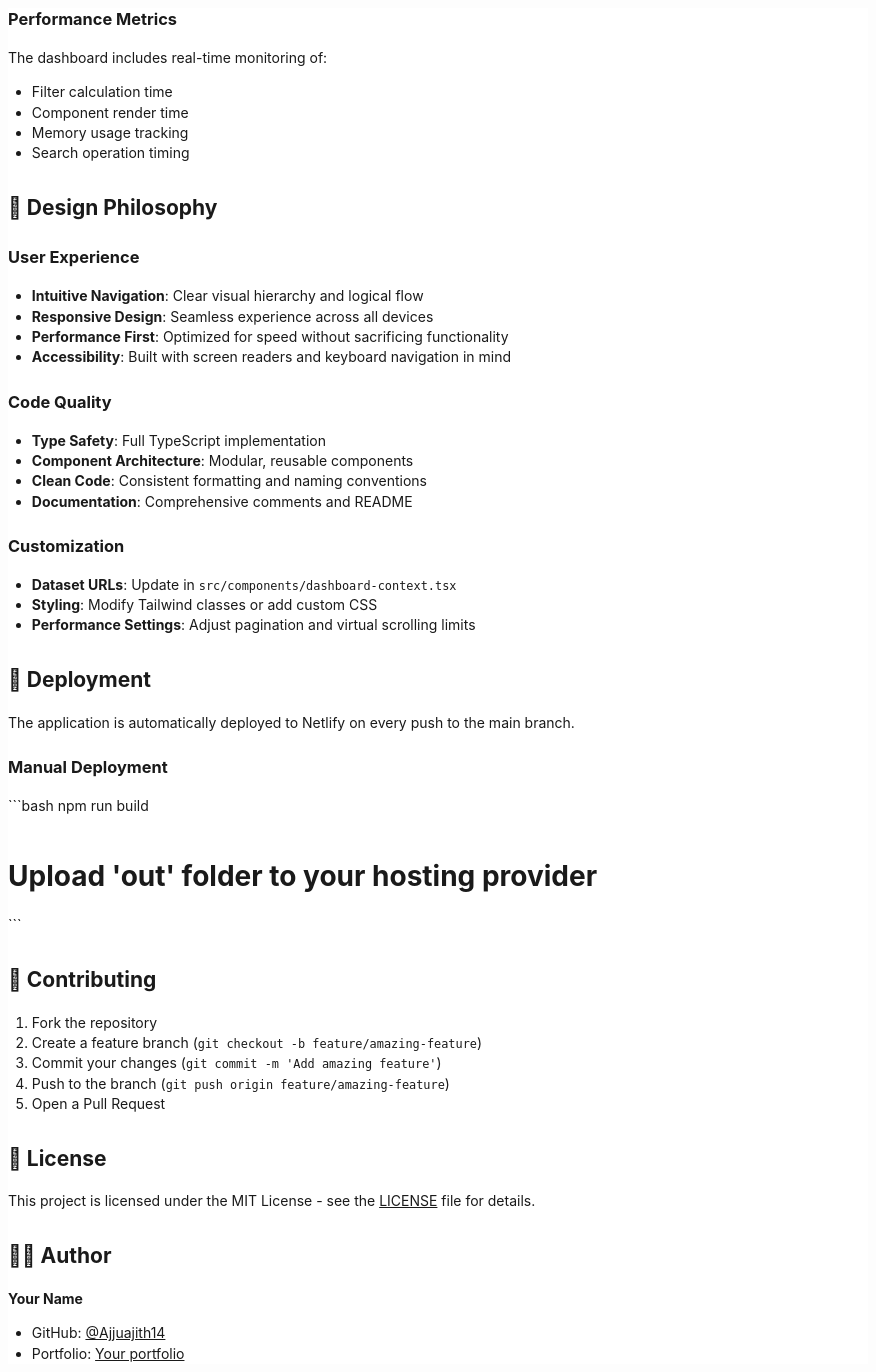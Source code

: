 ### Performance Metrics
The dashboard includes real-time monitoring of:
- Filter calculation time
- Component render time
- Memory usage tracking
- Search operation timing

## 🎨 Design Philosophy

### User Experience
- **Intuitive Navigation**: Clear visual hierarchy and logical flow
- **Responsive Design**: Seamless experience across all devices
- **Performance First**: Optimized for speed without sacrificing functionality
- **Accessibility**: Built with screen readers and keyboard navigation in mind

### Code Quality
- **Type Safety**: Full TypeScript implementation
- **Component Architecture**: Modular, reusable components
- **Clean Code**: Consistent formatting and naming conventions
- **Documentation**: Comprehensive comments and README


### Customization
- **Dataset URLs**: Update in `src/components/dashboard-context.tsx`
- **Styling**: Modify Tailwind classes or add custom CSS
- **Performance Settings**: Adjust pagination and virtual scrolling limits

## 🚀 Deployment

The application is automatically deployed to Netlify on every push to the main branch.

### Manual Deployment
\`\`\`bash
npm run build
# Upload 'out' folder to your hosting provider
\`\`\`

## 🤝 Contributing

1. Fork the repository
2. Create a feature branch (`git checkout -b feature/amazing-feature`)
3. Commit your changes (`git commit -m 'Add amazing feature'`)
4. Push to the branch (`git push origin feature/amazing-feature`)
5. Open a Pull Request

## 📝 License

This project is licensed under the MIT License - see the [LICENSE](LICENSE) file for details.

## 👨‍💻 Author

**Your Name**
- GitHub: [@Ajjuajith14](https://github.com/Ajjuajith14)
- Portfolio: [Your portfolio](http://ajjugiri-portfolio.netlify.app/)

